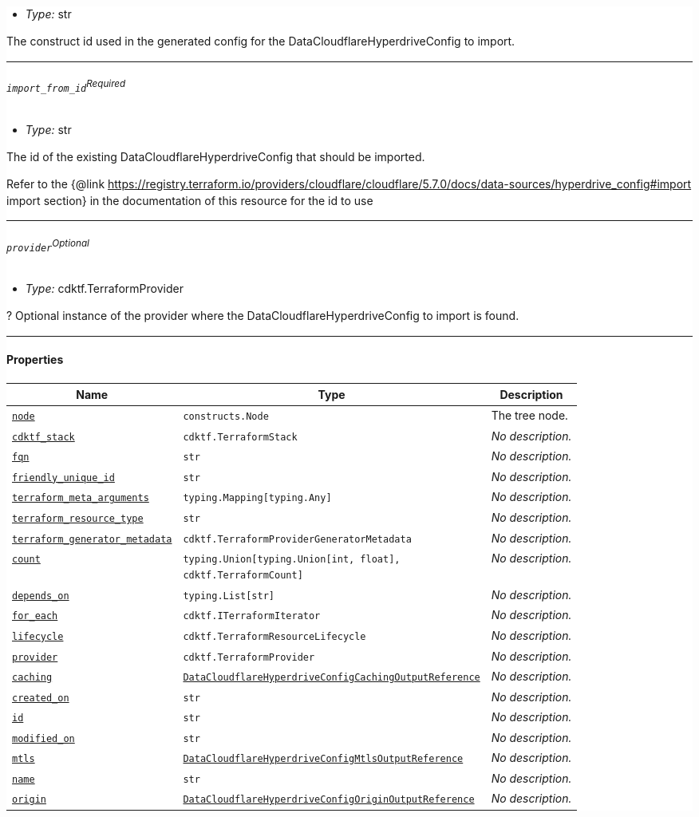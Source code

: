 - *Type:* str

The construct id used in the generated config for the DataCloudflareHyperdriveConfig to import.

---

###### `import_from_id`<sup>Required</sup> <a name="import_from_id" id="@cdktf/provider-cloudflare.dataCloudflareHyperdriveConfig.DataCloudflareHyperdriveConfig.generateConfigForImport.parameter.importFromId"></a>

- *Type:* str

The id of the existing DataCloudflareHyperdriveConfig that should be imported.

Refer to the {@link https://registry.terraform.io/providers/cloudflare/cloudflare/5.7.0/docs/data-sources/hyperdrive_config#import import section} in the documentation of this resource for the id to use

---

###### `provider`<sup>Optional</sup> <a name="provider" id="@cdktf/provider-cloudflare.dataCloudflareHyperdriveConfig.DataCloudflareHyperdriveConfig.generateConfigForImport.parameter.provider"></a>

- *Type:* cdktf.TerraformProvider

? Optional instance of the provider where the DataCloudflareHyperdriveConfig to import is found.

---

#### Properties <a name="Properties" id="Properties"></a>

| **Name** | **Type** | **Description** |
| --- | --- | --- |
| <code><a href="#@cdktf/provider-cloudflare.dataCloudflareHyperdriveConfig.DataCloudflareHyperdriveConfig.property.node">node</a></code> | <code>constructs.Node</code> | The tree node. |
| <code><a href="#@cdktf/provider-cloudflare.dataCloudflareHyperdriveConfig.DataCloudflareHyperdriveConfig.property.cdktfStack">cdktf_stack</a></code> | <code>cdktf.TerraformStack</code> | *No description.* |
| <code><a href="#@cdktf/provider-cloudflare.dataCloudflareHyperdriveConfig.DataCloudflareHyperdriveConfig.property.fqn">fqn</a></code> | <code>str</code> | *No description.* |
| <code><a href="#@cdktf/provider-cloudflare.dataCloudflareHyperdriveConfig.DataCloudflareHyperdriveConfig.property.friendlyUniqueId">friendly_unique_id</a></code> | <code>str</code> | *No description.* |
| <code><a href="#@cdktf/provider-cloudflare.dataCloudflareHyperdriveConfig.DataCloudflareHyperdriveConfig.property.terraformMetaArguments">terraform_meta_arguments</a></code> | <code>typing.Mapping[typing.Any]</code> | *No description.* |
| <code><a href="#@cdktf/provider-cloudflare.dataCloudflareHyperdriveConfig.DataCloudflareHyperdriveConfig.property.terraformResourceType">terraform_resource_type</a></code> | <code>str</code> | *No description.* |
| <code><a href="#@cdktf/provider-cloudflare.dataCloudflareHyperdriveConfig.DataCloudflareHyperdriveConfig.property.terraformGeneratorMetadata">terraform_generator_metadata</a></code> | <code>cdktf.TerraformProviderGeneratorMetadata</code> | *No description.* |
| <code><a href="#@cdktf/provider-cloudflare.dataCloudflareHyperdriveConfig.DataCloudflareHyperdriveConfig.property.count">count</a></code> | <code>typing.Union[typing.Union[int, float], cdktf.TerraformCount]</code> | *No description.* |
| <code><a href="#@cdktf/provider-cloudflare.dataCloudflareHyperdriveConfig.DataCloudflareHyperdriveConfig.property.dependsOn">depends_on</a></code> | <code>typing.List[str]</code> | *No description.* |
| <code><a href="#@cdktf/provider-cloudflare.dataCloudflareHyperdriveConfig.DataCloudflareHyperdriveConfig.property.forEach">for_each</a></code> | <code>cdktf.ITerraformIterator</code> | *No description.* |
| <code><a href="#@cdktf/provider-cloudflare.dataCloudflareHyperdriveConfig.DataCloudflareHyperdriveConfig.property.lifecycle">lifecycle</a></code> | <code>cdktf.TerraformResourceLifecycle</code> | *No description.* |
| <code><a href="#@cdktf/provider-cloudflare.dataCloudflareHyperdriveConfig.DataCloudflareHyperdriveConfig.property.provider">provider</a></code> | <code>cdktf.TerraformProvider</code> | *No description.* |
| <code><a href="#@cdktf/provider-cloudflare.dataCloudflareHyperdriveConfig.DataCloudflareHyperdriveConfig.property.caching">caching</a></code> | <code><a href="#@cdktf/provider-cloudflare.dataCloudflareHyperdriveConfig.DataCloudflareHyperdriveConfigCachingOutputReference">DataCloudflareHyperdriveConfigCachingOutputReference</a></code> | *No description.* |
| <code><a href="#@cdktf/provider-cloudflare.dataCloudflareHyperdriveConfig.DataCloudflareHyperdriveConfig.property.createdOn">created_on</a></code> | <code>str</code> | *No description.* |
| <code><a href="#@cdktf/provider-cloudflare.dataCloudflareHyperdriveConfig.DataCloudflareHyperdriveConfig.property.id">id</a></code> | <code>str</code> | *No description.* |
| <code><a href="#@cdktf/provider-cloudflare.dataCloudflareHyperdriveConfig.DataCloudflareHyperdriveConfig.property.modifiedOn">modified_on</a></code> | <code>str</code> | *No description.* |
| <code><a href="#@cdktf/provider-cloudflare.dataCloudflareHyperdriveConfig.DataCloudflareHyperdriveConfig.property.mtls">mtls</a></code> | <code><a href="#@cdktf/provider-cloudflare.dataCloudflareHyperdriveConfig.DataCloudflareHyperdriveConfigMtlsOutputReference">DataCloudflareHyperdriveConfigMtlsOutputReference</a></code> | *No description.* |
| <code><a href="#@cdktf/provider-cloudflare.dataCloudflareHyperdriveConfig.DataCloudflareHyperdriveConfig.property.name">name</a></code> | <code>str</code> | *No description.* |
| <code><a href="#@cdktf/provider-cloudflare.dataCloudflareHyperdriveConfig.DataCloudflareHyperdriveConfig.property.origin">origin</a></code> | <code><a href="#@cdktf/provider-cloudflare.dataCloudflareHyperdriveConfig.DataCloudflareHyperdriveConfigOriginOutputReference">DataCloudflareHyperdriveConfigOriginOutputReference</a></code> | *No description.* |
